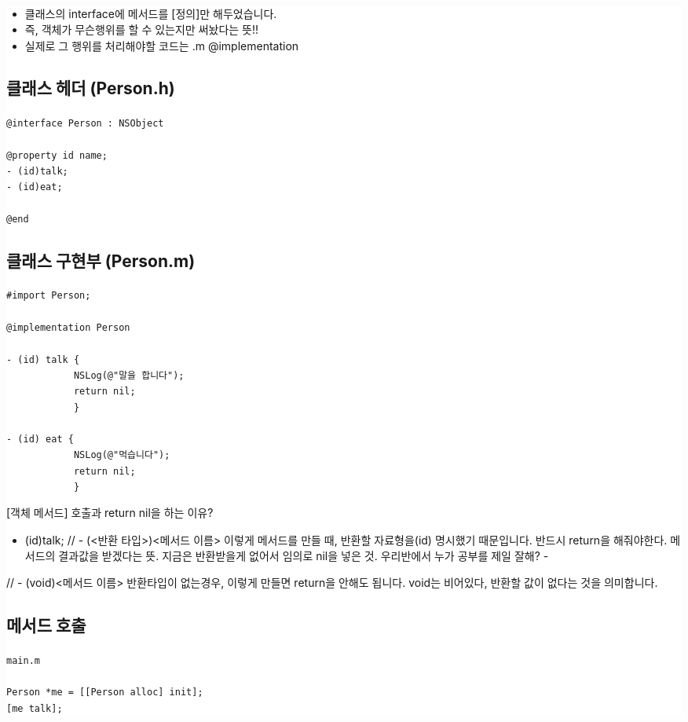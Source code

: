 - 클래스의 interface에 메서드를 [정의]만 해두었습니다.
- 즉, 객체가 무슨행위를 할 수 있는지만 써놨다는 뜻!!
- 실제로 그 행위를 처리해야할 코드는 .m @implementation

## 클래스 헤더 (Person.h)
```
@interface Person : NSObject

@property id name;
- (id)talk;
- (id)eat;

@end
```
## 클래스 구현부 (Person.m)
```
#import Person;

@implementation Person

- (id) talk {
		    NSLog(@"말을 합니다");
		    return nil;
		    }
		    
- (id) eat {
		    NSLog(@"먹습니다");
		    return nil;
		    }
```


[객체 메서드] 호출과 return nil을 하는 이유?

- (id)talk;
// - (<반환 타입>)<메서드 이름>
이렇게 메서드를 만들 때, 반환할 자료형을(id) 명시했기 때문입니다. 
반드시 return을 해줘야한다. 메서드의 결과값을 받겠다는 뜻.
지금은 반환받을게 없어서 임의로 nil을 넣은 것.
우리반에서 누가 공부를 제일 잘해? - 

// - (void)<메서드 이름>
반환타입이 없는경우, 이렇게 만들면 return을 안해도 됩니다.
void는 비어있다, 반환할 값이 없다는 것을 의미합니다.

## 메서드 호출
```
main.m

Person *me = [[Person alloc] init];   
[me talk];
```
